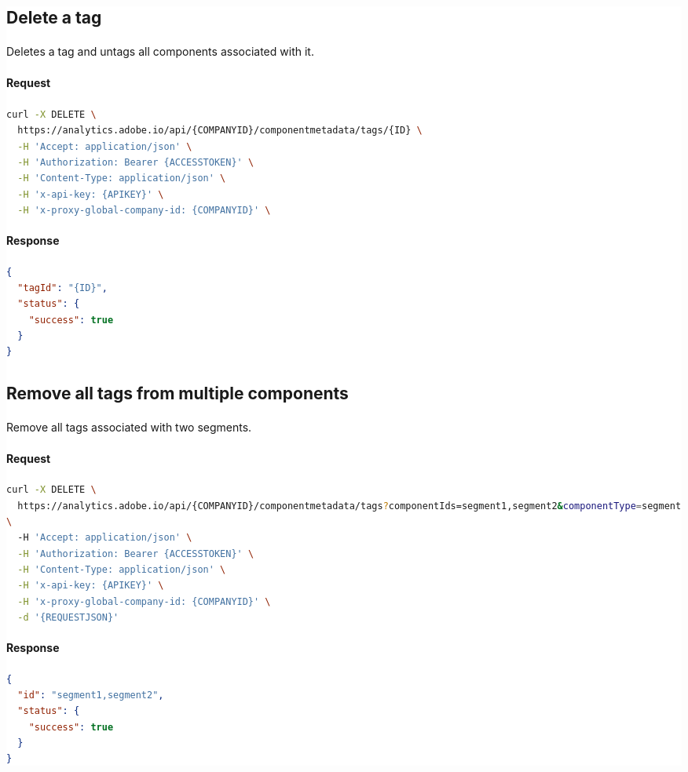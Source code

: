 ## Delete a tag

Deletes a tag and untags all components associated with it.

<CodeBlock slots="heading, code" repeat="2" languages="Shell,JSON"/>

#### Request

```sh
curl -X DELETE \
  https://analytics.adobe.io/api/{COMPANYID}/componentmetadata/tags/{ID} \
  -H 'Accept: application/json' \
  -H 'Authorization: Bearer {ACCESSTOKEN}' \
  -H 'Content-Type: application/json' \
  -H 'x-api-key: {APIKEY}' \
  -H 'x-proxy-global-company-id: {COMPANYID}' \
```

#### Response

```json
{
  "tagId": "{ID}",
  "status": {
    "success": true
  }
}
```

## Remove all tags from multiple components

Remove all tags associated with two segments.

<CodeBlock slots="heading, code" repeat="2" languages="Shell,JSON"/>

#### Request

```sh
curl -X DELETE \
  https://analytics.adobe.io/api/{COMPANYID}/componentmetadata/tags?componentIds=segment1,segment2&componentType=segment \
  -H 'Accept: application/json' \
  -H 'Authorization: Bearer {ACCESSTOKEN}' \
  -H 'Content-Type: application/json' \
  -H 'x-api-key: {APIKEY}' \
  -H 'x-proxy-global-company-id: {COMPANYID}' \
  -d '{REQUESTJSON}'
```

#### Response

```json
{
  "id": "segment1,segment2",
  "status": {
    "success": true
  }
}
```
